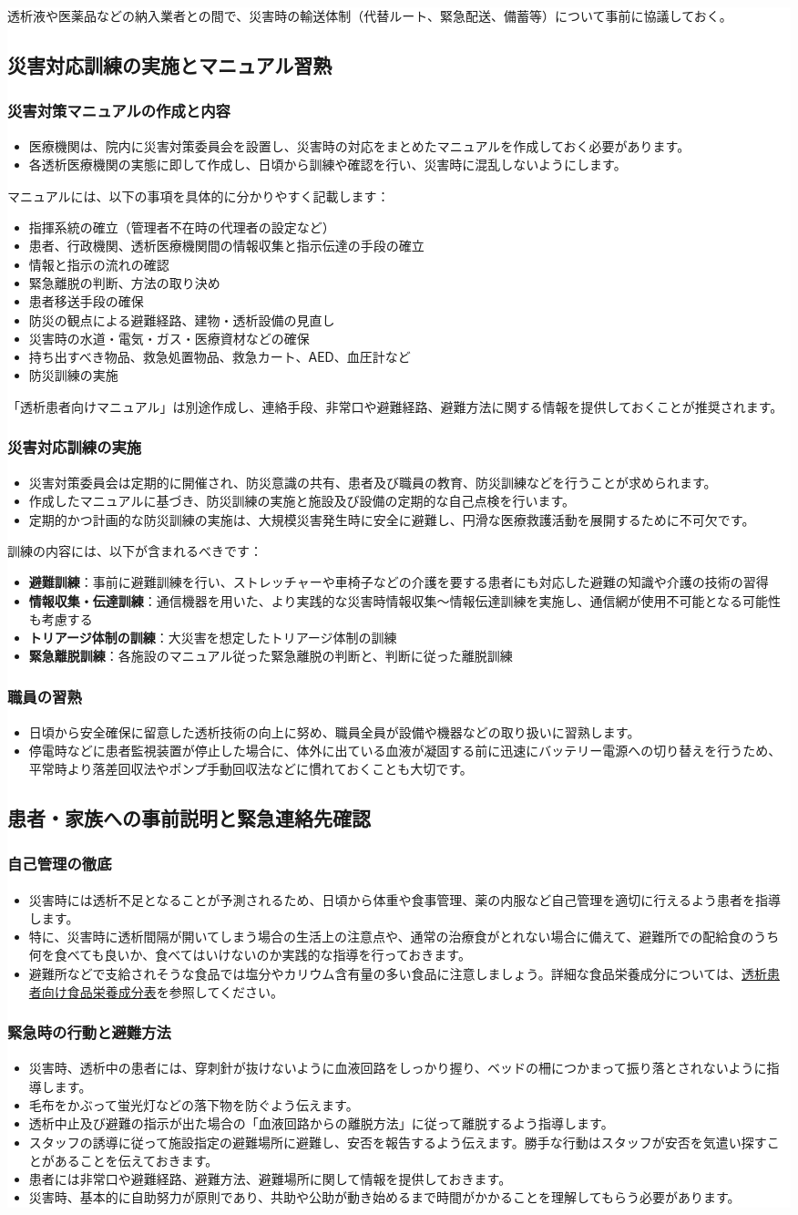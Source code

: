 透析液や医薬品などの納入業者との間で、災害時の輸送体制（代替ルート、緊急配送、備蓄等）について事前に協議しておく。

## 災害対応訓練の実施とマニュアル習熟

### 災害対策マニュアルの作成と内容

- 医療機関は、院内に災害対策委員会を設置し、災害時の対応をまとめたマニュアルを作成しておく必要があります。
- 各透析医療機関の実態に即して作成し、日頃から訓練や確認を行い、災害時に混乱しないようにします。

マニュアルには、以下の事項を具体的に分かりやすく記載します：

- 指揮系統の確立（管理者不在時の代理者の設定など）
- 患者、行政機関、透析医療機関間の情報収集と指示伝達の手段の確立
- 情報と指示の流れの確認
- 緊急離脱の判断、方法の取り決め
- 患者移送手段の確保
- 防災の観点による避難経路、建物・透析設備の見直し
- 災害時の水道・電気・ガス・医療資材などの確保
- 持ち出すべき物品、救急処置物品、救急カート、AED、血圧計など
- 防災訓練の実施

「透析患者向けマニュアル」は別途作成し、連絡手段、非常口や避難経路、避難方法に関する情報を提供しておくことが推奨されます。

### 災害対応訓練の実施

- 災害対策委員会は定期的に開催され、防災意識の共有、患者及び職員の教育、防災訓練などを行うことが求められます。
- 作成したマニュアルに基づき、防災訓練の実施と施設及び設備の定期的な自己点検を行います。
- 定期的かつ計画的な防災訓練の実施は、大規模災害発生時に安全に避難し、円滑な医療救護活動を展開するために不可欠です。

訓練の内容には、以下が含まれるべきです：

- **避難訓練**：事前に避難訓練を行い、ストレッチャーや車椅子などの介護を要する患者にも対応した避難の知識や介護の技術の習得
- **情報収集・伝達訓練**：通信機器を用いた、より実践的な災害時情報収集〜情報伝達訓練を実施し、通信網が使用不可能となる可能性も考慮する
- **トリアージ体制の訓練**：大災害を想定したトリアージ体制の訓練
- **緊急離脱訓練**：各施設のマニュアル従った緊急離脱の判断と、判断に従った離脱訓練

### 職員の習熟

- 日頃から安全確保に留意した透析技術の向上に努め、職員全員が設備や機器などの取り扱いに習熟します。
- 停電時などに患者監視装置が停止した場合に、体外に出ている血液が凝固する前に迅速にバッテリー電源への切り替えを行うため、平常時より落差回収法やポンプ手動回収法などに慣れておくことも大切です。

## 患者・家族への事前説明と緊急連絡先確認

### 自己管理の徹底

- 災害時には透析不足となることが予測されるため、日頃から体重や食事管理、薬の内服など自己管理を適切に行えるよう患者を指導します。
- 特に、災害時に透析間隔が開いてしまう場合の生活上の注意点や、通常の治療食がとれない場合に備えて、避難所での配給食のうち何を食べても良いか、食べてはいけないのか実践的な指導を行っておきます。
- 避難所などで支給されそうな食品では塩分やカリウム含有量の多い食品に注意しましょう。詳細な食品栄養成分については、[透析患者向け食品栄養成分表](資料/資料_透析患者向け食品栄養成分表.md)を参照してください。

### 緊急時の行動と避難方法

- 災害時、透析中の患者には、穿刺針が抜けないように血液回路をしっかり握り、ベッドの柵につかまって振り落とされないように指導します。
- 毛布をかぶって蛍光灯などの落下物を防ぐよう伝えます。
- 透析中止及び避難の指示が出た場合の「血液回路からの離脱方法」に従って離脱するよう指導します。
- スタッフの誘導に従って施設指定の避難場所に避難し、安否を報告するよう伝えます。勝手な行動はスタッフが安否を気遣い探すことがあることを伝えておきます。
- 患者には非常口や避難経路、避難方法、避難場所に関して情報を提供しておきます。
- 災害時、基本的に自助努力が原則であり、共助や公助が動き始めるまで時間がかかることを理解してもらう必要があります。
